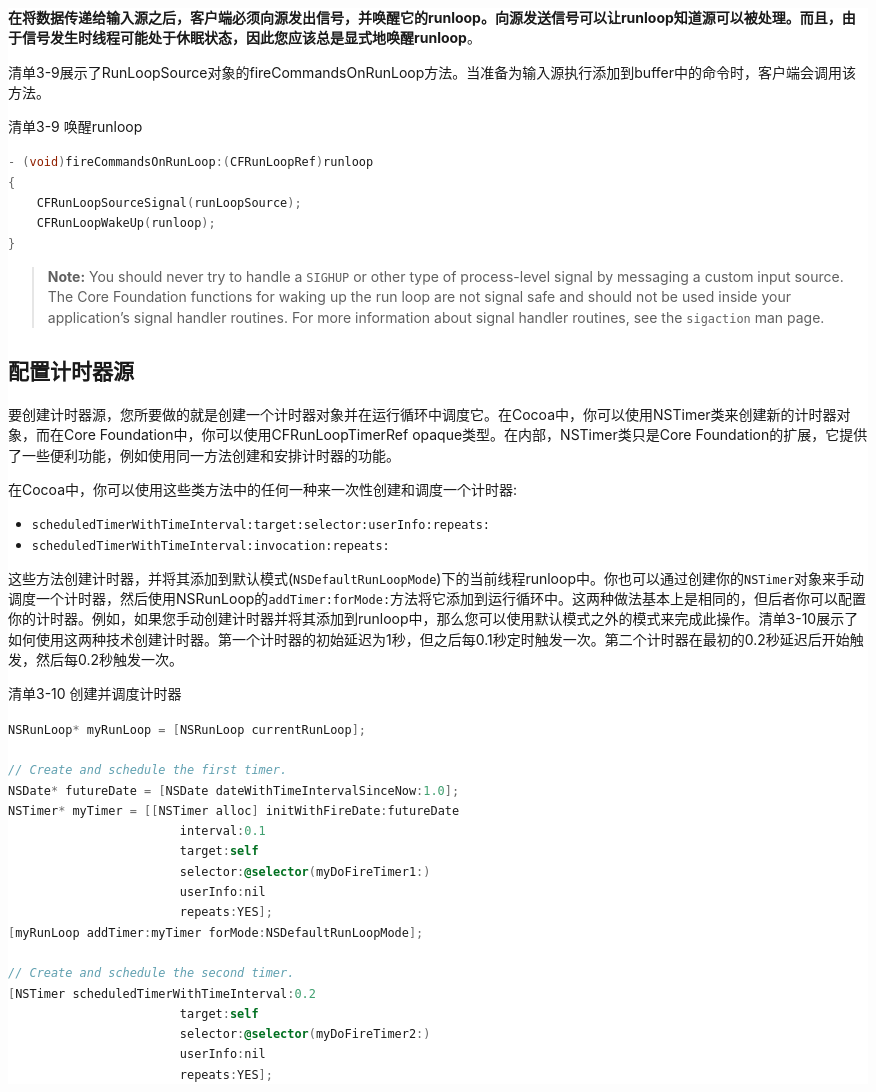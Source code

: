 **在将数据传递给输入源之后，客户端必须向源发出信号，并唤醒它的runloop。向源发送信号可以让runloop知道源可以被处理。而且，由于信号发生时线程可能处于休眠状态，因此您应该总是显式地唤醒runloop**。

清单3-9展示了RunLoopSource对象的fireCommandsOnRunLoop方法。当准备为输入源执行添加到buffer中的命令时，客户端会调用该方法。

清单3-9 唤醒runloop

```objective-c
- (void)fireCommandsOnRunLoop:(CFRunLoopRef)runloop
{
    CFRunLoopSourceSignal(runLoopSource);
    CFRunLoopWakeUp(runloop);
}
```

> **Note:** You should never try to handle a `SIGHUP` or other type of process-level signal by messaging a custom input source. The Core Foundation functions for waking up the run loop are not signal safe and should not be used inside your application’s signal handler routines. For more information about signal handler routines, see the `sigaction` man page.

## 配置计时器源

要创建计时器源，您所要做的就是创建一个计时器对象并在运行循环中调度它。在Cocoa中，你可以使用NSTimer类来创建新的计时器对象，而在Core Foundation中，你可以使用CFRunLoopTimerRef opaque类型。在内部，NSTimer类只是Core Foundation的扩展，它提供了一些便利功能，例如使用同一方法创建和安排计时器的功能。

在Cocoa中，你可以使用这些类方法中的任何一种来一次性创建和调度一个计时器:

* `scheduledTimerWithTimeInterval:target:selector:userInfo:repeats:`
* `scheduledTimerWithTimeInterval:invocation:repeats:`

这些方法创建计时器，并将其添加到默认模式(`NSDefaultRunLoopMode`)下的当前线程runloop中。你也可以通过创建你的`NSTimer`对象来手动调度一个计时器，然后使用NSRunLoop的`addTimer:forMode:`方法将它添加到运行循环中。这两种做法基本上是相同的，但后者你可以配置你的计时器。例如，如果您手动创建计时器并将其添加到runloop中，那么您可以使用默认模式之外的模式来完成此操作。清单3-10展示了如何使用这两种技术创建计时器。第一个计时器的初始延迟为1秒，但之后每0.1秒定时触发一次。第二个计时器在最初的0.2秒延迟后开始触发，然后每0.2秒触发一次。

清单3-10 创建并调度计时器

```objective-c
NSRunLoop* myRunLoop = [NSRunLoop currentRunLoop];
 
// Create and schedule the first timer.
NSDate* futureDate = [NSDate dateWithTimeIntervalSinceNow:1.0];
NSTimer* myTimer = [[NSTimer alloc] initWithFireDate:futureDate
                        interval:0.1
                        target:self
                        selector:@selector(myDoFireTimer1:)
                        userInfo:nil
                        repeats:YES];
[myRunLoop addTimer:myTimer forMode:NSDefaultRunLoopMode];
 
// Create and schedule the second timer.
[NSTimer scheduledTimerWithTimeInterval:0.2
                        target:self
                        selector:@selector(myDoFireTimer2:)
                        userInfo:nil
                        repeats:YES];
```

